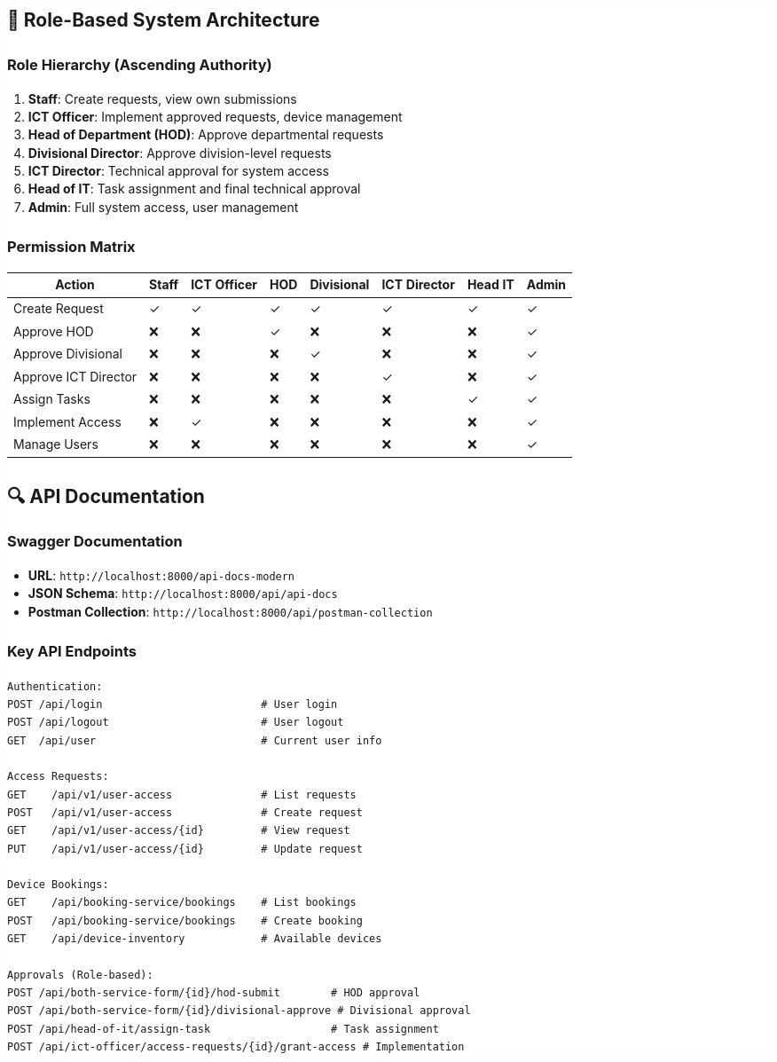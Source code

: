 ## 🔐 Role-Based System Architecture

### Role Hierarchy (Ascending Authority)
1. **Staff**: Create requests, view own submissions
2. **ICT Officer**: Implement approved requests, device management
3. **Head of Department (HOD)**: Approve departmental requests
4. **Divisional Director**: Approve division-level requests  
5. **ICT Director**: Technical approval for system access
6. **Head of IT**: Task assignment and final technical approval
7. **Admin**: Full system access, user management

### Permission Matrix
| Action | Staff | ICT Officer | HOD | Divisional | ICT Director | Head IT | Admin |
|--------|-------|-------------|-----|-----------|--------------|---------|-------|
| Create Request | ✓ | ✓ | ✓ | ✓ | ✓ | ✓ | ✓ |
| Approve HOD | ❌ | ❌ | ✓ | ❌ | ❌ | ❌ | ✓ |
| Approve Divisional | ❌ | ❌ | ❌ | ✓ | ❌ | ❌ | ✓ |
| Approve ICT Director | ❌ | ❌ | ❌ | ❌ | ✓ | ❌ | ✓ |
| Assign Tasks | ❌ | ❌ | ❌ | ❌ | ❌ | ✓ | ✓ |
| Implement Access | ❌ | ✓ | ❌ | ❌ | ❌ | ❌ | ✓ |
| Manage Users | ❌ | ❌ | ❌ | ❌ | ❌ | ❌ | ✓ |

## 🔍 API Documentation

### Swagger Documentation
- **URL**: `http://localhost:8000/api-docs-modern`
- **JSON Schema**: `http://localhost:8000/api/api-docs`
- **Postman Collection**: `http://localhost:8000/api/postman-collection`

### Key API Endpoints
```
Authentication:
POST /api/login                         # User login
POST /api/logout                        # User logout
GET  /api/user                          # Current user info

Access Requests:
GET    /api/v1/user-access              # List requests
POST   /api/v1/user-access              # Create request
GET    /api/v1/user-access/{id}         # View request
PUT    /api/v1/user-access/{id}         # Update request

Device Bookings:
GET    /api/booking-service/bookings    # List bookings
POST   /api/booking-service/bookings    # Create booking
GET    /api/device-inventory            # Available devices

Approvals (Role-based):
POST /api/both-service-form/{id}/hod-submit        # HOD approval
POST /api/both-service-form/{id}/divisional-approve # Divisional approval
POST /api/head-of-it/assign-task                   # Task assignment
POST /api/ict-officer/access-requests/{id}/grant-access # Implementation
```
